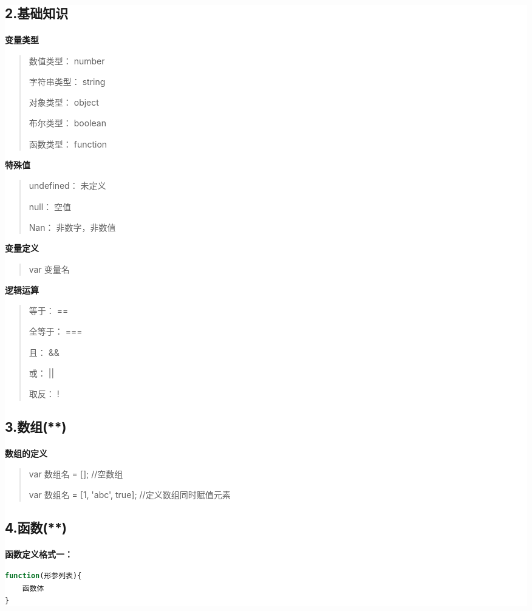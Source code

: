 
## 2.基础知识

**变量类型**

> 数值类型：		number
>
> 字符串类型：	string
>
> 对象类型：		object
>
> 布尔类型：		boolean
>
> 函数类型：		function

**特殊值**

> undefined：		未定义
>
> null：					空值
>
> Nan：					非数字，非数值

**变量定义**

> var 变量名

**逻辑运算**

> 等于：			==
>
> 全等于：		===
>
> 且：				&&
>
> 或：				||
>
> 取反：			!

## 3.数组(**)

**数组的定义**

> var 数组名 = [];		//空数组
>
> var 数组名 = [1, 'abc', true];		//定义数组同时赋值元素

## 4.函数(**)

**函数定义格式一：**

~~~javascript
function(形参列表){
    函数体
}
~~~
